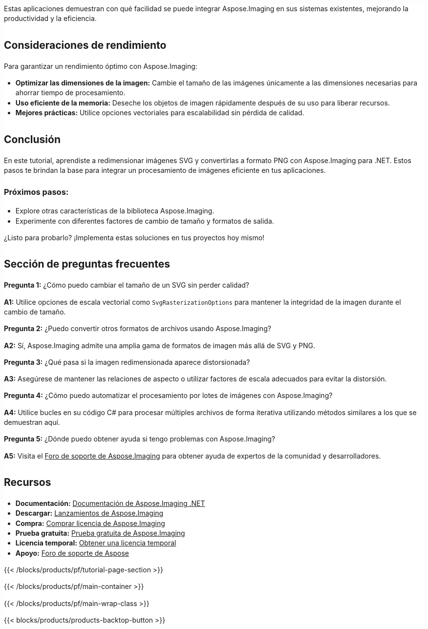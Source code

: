 Estas aplicaciones demuestran con qué facilidad se puede integrar Aspose.Imaging en sus sistemas existentes, mejorando la productividad y la eficiencia.

## Consideraciones de rendimiento

Para garantizar un rendimiento óptimo con Aspose.Imaging:
- **Optimizar las dimensiones de la imagen:** Cambie el tamaño de las imágenes únicamente a las dimensiones necesarias para ahorrar tiempo de procesamiento.
- **Uso eficiente de la memoria:** Deseche los objetos de imagen rápidamente después de su uso para liberar recursos.
- **Mejores prácticas:** Utilice opciones vectoriales para escalabilidad sin pérdida de calidad.

## Conclusión

En este tutorial, aprendiste a redimensionar imágenes SVG y convertirlas a formato PNG con Aspose.Imaging para .NET. Estos pasos te brindan la base para integrar un procesamiento de imágenes eficiente en tus aplicaciones.

### Próximos pasos:
- Explore otras características de la biblioteca Aspose.Imaging.
- Experimente con diferentes factores de cambio de tamaño y formatos de salida.

¿Listo para probarlo? ¡Implementa estas soluciones en tus proyectos hoy mismo!

## Sección de preguntas frecuentes

**Pregunta 1:** ¿Cómo puedo cambiar el tamaño de un SVG sin perder calidad?

**A1:** Utilice opciones de escala vectorial como `SvgRasterizationOptions` para mantener la integridad de la imagen durante el cambio de tamaño.

**Pregunta 2:** ¿Puedo convertir otros formatos de archivos usando Aspose.Imaging?

**A2:** Sí, Aspose.Imaging admite una amplia gama de formatos de imagen más allá de SVG y PNG.

**Pregunta 3:** ¿Qué pasa si la imagen redimensionada aparece distorsionada?

**A3:** Asegúrese de mantener las relaciones de aspecto o utilizar factores de escala adecuados para evitar la distorsión.

**Pregunta 4:** ¿Cómo puedo automatizar el procesamiento por lotes de imágenes con Aspose.Imaging?

**A4:** Utilice bucles en su código C# para procesar múltiples archivos de forma iterativa utilizando métodos similares a los que se demuestran aquí.

**Pregunta 5:** ¿Dónde puedo obtener ayuda si tengo problemas con Aspose.Imaging?

**A5:** Visita el [Foro de soporte de Aspose.Imaging](https://forum.aspose.com/c/imaging/10) para obtener ayuda de expertos de la comunidad y desarrolladores.

## Recursos
- **Documentación:** [Documentación de Aspose.Imaging .NET](https://reference.aspose.com/imaging/net/)
- **Descargar:** [Lanzamientos de Aspose.Imaging](https://releases.aspose.com/imaging/net/)
- **Compra:** [Comprar licencia de Aspose.Imaging](https://purchase.aspose.com/buy)
- **Prueba gratuita:** [Prueba gratuita de Aspose.Imaging](https://releases.aspose.com/imaging/net/)
- **Licencia temporal:** [Obtener una licencia temporal](https://purchase.aspose.com/temporary-license/)
- **Apoyo:** [Foro de soporte de Aspose](https://forum.aspose.com/c/imaging/10)

{{< /blocks/products/pf/tutorial-page-section >}}

{{< /blocks/products/pf/main-container >}}

{{< /blocks/products/pf/main-wrap-class >}}

{{< blocks/products/products-backtop-button >}}